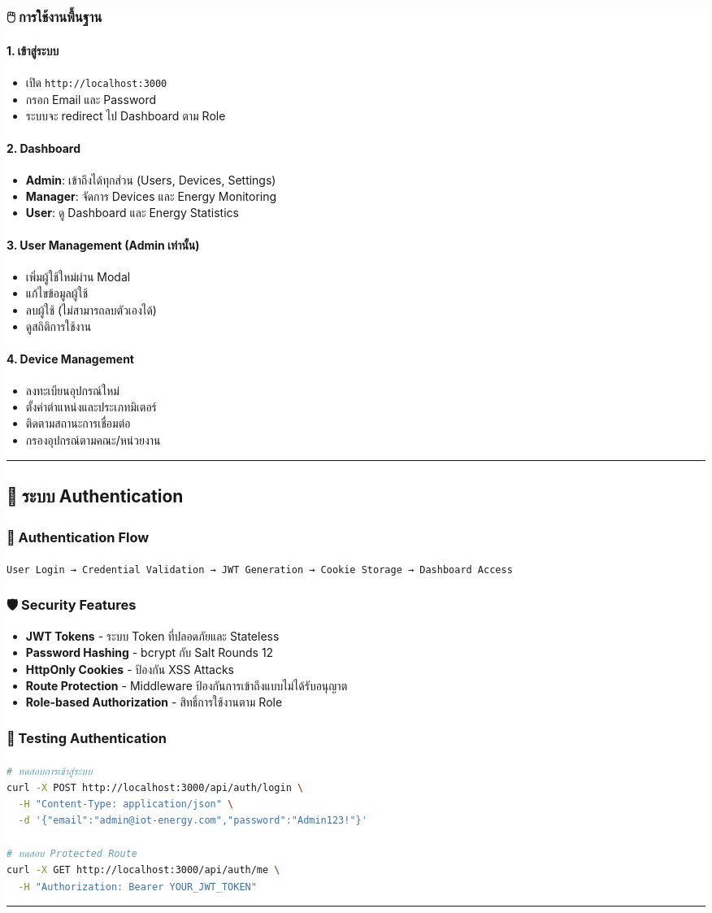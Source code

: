 ### 🖱️ การใช้งานพื้นฐาน

#### 1. เข้าสู่ระบบ
- เปิด `http://localhost:3000`
- กรอก Email และ Password
- ระบบจะ redirect ไป Dashboard ตาม Role

#### 2. Dashboard
- **Admin**: เข้าถึงได้ทุกส่วน (Users, Devices, Settings)
- **Manager**: จัดการ Devices และ Energy Monitoring
- **User**: ดู Dashboard และ Energy Statistics

#### 3. User Management (Admin เท่านั้น)
- เพิ่มผู้ใช้ใหม่ผ่าน Modal
- แก้ไขข้อมูลผู้ใช้
- ลบผู้ใช้ (ไม่สามารถลบตัวเองได้)
- ดูสถิติการใช้งาน

#### 4. Device Management
- ลงทะเบียนอุปกรณ์ใหม่
- ตั้งค่าตำแหน่งและประเภทมิเตอร์
- ติดตามสถานะการเชื่อมต่อ
- กรองอุปกรณ์ตามคณะ/หน่วยงาน

---

## 🔐 ระบบ Authentication

### 🔄 Authentication Flow
```
User Login → Credential Validation → JWT Generation → Cookie Storage → Dashboard Access
```

### 🛡️ Security Features
- **JWT Tokens** - ระบบ Token ที่ปลอดภัยและ Stateless
- **Password Hashing** - bcrypt กับ Salt Rounds 12
- **HttpOnly Cookies** - ป้องกัน XSS Attacks
- **Route Protection** - Middleware ป้องกันการเข้าถึงแบบไม่ได้รับอนุญาต
- **Role-based Authorization** - สิทธิ์การใช้งานตาม Role

### 🧪 Testing Authentication
```bash
# ทดสอบการเข้าสู่ระบบ
curl -X POST http://localhost:3000/api/auth/login \
  -H "Content-Type: application/json" \
  -d '{"email":"admin@iot-energy.com","password":"Admin123!"}'

# ทดสอบ Protected Route
curl -X GET http://localhost:3000/api/auth/me \
  -H "Authorization: Bearer YOUR_JWT_TOKEN"
```

---